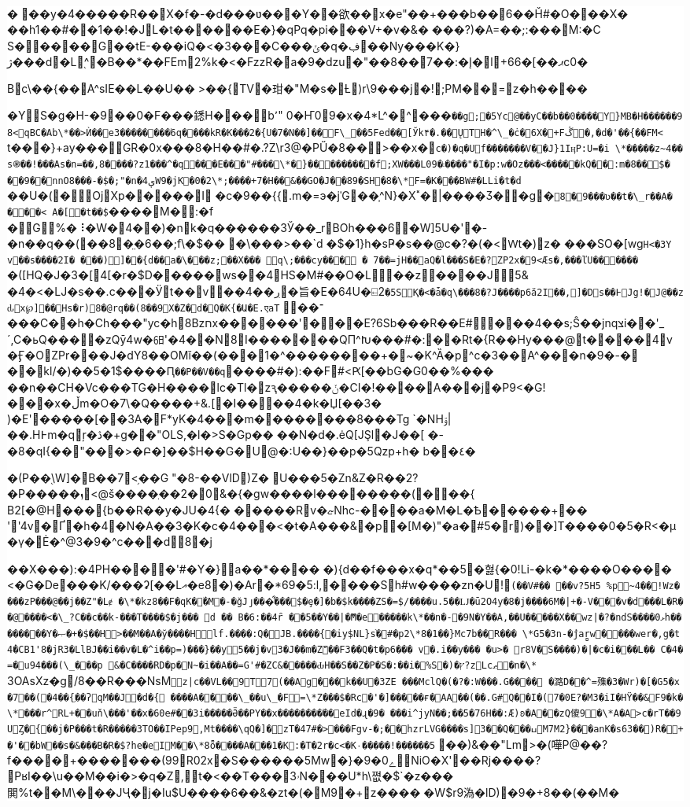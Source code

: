 � ��y�4���� �R��X�f�-�d���ʋ���Y��欲��x�e"��+���b��6��Ȟ#�O���X� ��h1��# ��1��!�JL�t������E� }�qPq�pi���V+�v�&� ���?)�A=��;:���M:�C S�����G��tE-���iQ�<�3���C���ݶ�q�ڣ��Ny���K�}ژ���d�L֭^�B��\*��FEm2%k�<�FzzR�a�9�dzu�"��8��إ�:��7�l+6ޕ��]�6c0�
 
 Bc\��{��A^sIE��L��U�� >��{TV�玵�"M�s�Ƚ)r\9���j�!;PM��=z�h����
 
 �YS�g�H-�9��0�F���鏭H���b՚"
0�Ҥ09�x�4\*L^�^���`��g;�5Yc@� �yC��b��0����Y}MB�H������98<qBC�Ab\*��>Ѝ��e3��������֔6q����kR�K���2�{U�7�N��]��F\_��5Fed��[Ўk۴�.��ŲTH�^\_�ċ�6X�+Fڴ�,�d�'��{��FM<`t���}+ay���G R�0x���8�H��#�.?Z\r3@�PŰ�8��>��x�֌`c�)�q�Uf�������V��J}1IӊP: U=�i
\*�����z~4�� s֍��!���As�n=��,8����?z1���^�q���E���"#���\*�}���������f;XW���L܃�09����"�I�p:w�Oz���<�����kQ��:m�8��$���9��nnO8���-�$�;"�n�4ېW9�jK�0�2\*;����+7�H��&��GO�J��89�SH�8�\*F=�K���BW#�LLi �t�d`��U�(�OjXp��� ��I �c�9��{{.m�=э�jˈ G��̹^N}�X˟�|� ���Ӡ��g�`8�9���ʋ��t�\_r��A����<
A�[�t��$`����M�:�f
�G%� ⠸�W�4��)�nk�q���� ��3Ў��\_rBOh���6�W]5U�'�-�n��q��(��8�̤�6��;f\�$��
 �\���>��`d
�$�1}h�sҎ�s��@c�?�(�<Ԝt�)z�
���SO�[wg`H<�3Yv��s����2I� ���)]��{d��a�\���z;��X���  q\;��� cy���
�
7��=jH��aQ�l���S�E�?ZP2x�9<Ӕs�,���ľU������`�([HQ�J�3�[4[�r�$D�����ws��4HS�M#��O�L��z����J5&
�4�<�LJ�s��.с���Ӱt��v��4��ڔ�旨�E�64U�⍇2`�5SҚ�<�ǡ�q\���8�?J����p6ӑ2I��,]�Ds��߅Jg!�J@��zԃx℘]��Hs�r)8�@rq��(8��9X�Z�d�Q�K {�Ա�E.एaT`
��־���C��h�Ch���"yc�h8Bzחx������\'���E?6S b���R��E#���4��s;Ŝ��jnqצi��'\_´,C�ьQ����zQӯ4w�㏥ '�4��N8I�������QП^Խ���#�:��Rt�{R��Hy���@t����4v �Ӻ�OZPr ���J�dY8��OMǐ��(���1�^��������+�~�K^Ȁ�p\^c�3��A^���n�9�-�
��kl/�)��5�1$����Ԥ`��P��V��q`����#�):��F#<Ԗ[��bG�G0��%���
��n��CH�Vc���TG�H����lc�Tl�zԇ�����ݩ�CI�!����A���j�P9<�G!�֐��x�ڵm�O�7\�Q����+&.[�I����4�k�Џ[��3�
)�E'�����[��3A�F\*yK�4���m��������8���Tg `�NHۊ|��.H߅m�qŗ�ڎ�+g��"OLS,�l�>S�Gp��
��N�d�.ėQ[JŞl�J��[ �-�8�qI{��"���>�Բ�]��$H��G�U@�:U��}��p�5Qzp+h� b��٤�
 
 �(P��֭\W]�B��7 <֥��G "�8-��VlD)Z�
U���5�Zn&Ζ�R��2?�P�����ܙ<@š����ֽ��2�0&�{�gw����l������� �(���{
B2[�@H���{b��R ��y�JU�4{� �����Rv�ޏNhc-����a�M�L�Ҍ�����+�� ''4v�Ґ�h�4�N�A��3�K�c�4���<�t�A���&�p�[M�)"�a�#5�r)��]T����0�5�R<�µ�γ�Ė�^@3�9�^c���d8�j
 
 �� X���):�4PH����'#�Y�}⤅a��\*����
�){d��f���x�q\*��5�혏{�0ǃLi-�k�\*����O���� <�G�De\���K/���ʡ[��Lއ�e8�)�Ar�\*69�5:l,����Sh#w����zn�U!`(��V#��
��v?5H5
%p~4��!Wz����zP���@��j��Z"�Lɇ
�\*�kz8��F�qK�٘�M�-�ǧJյ���͋���$�ȩ�]�b�$k����ZS�=$/����u.5��Ǉ�ū2O4y�8�j����6M�|+�-V�׭��v�d���L�R��@����<�\_?C� �c��k-���T����$�j��� d
�� B�6:��4ȓ ��5��Y��|� ޮM�e����� k\*��n�-�9N�Y��A,��U�����X��󺅍wz|�?�ndS����ޅ0h��������Y�ޞ�+�$��H>��M��A�ў����Hlf.����:Q�JB.����{�iy$NL}s֨�#�p2\*8�1��}Mc7b��R��� \*G5�3n-�ܶjar̻w����wer�,g�t4̍� CB1'8�jR3�LlBJ��i��v�L �^i��p=)���}��y5� �j�v3�J��m�Zް��F3��Q�t�p6���
v�.i��y��� �u>�
r8V�׊S����)�|�c�i���Լ�� C�4�=�u94���(\_���p &�C����RD�p�N~�i��A��=G'#�ZC&�����ԂH�� S��Z�P�S�:��i�%S�)�ץ?zLcޠ�n�\*`3OAsXz�g/8��R���NsM`z|c��VL��9T԰7(��Ag���k��U�3ZE ���MclQ�(�?�:W���.G���� �潞݃D��^=㱷�3�Wr)�[�G5� x�7��(�4��{֥��ʔqM��J� d�{ ����A����\_��u\_�F=\*Z���$�Rc�'�]�����ғ�AA��(��.G#Q��I�(7�0 E?�M3�iI�HΫ��&F9�k�\*���r^RL+��uň\���'��x�60e#��3i�����Ӛ��PY��x��������֔��eId�ɻ�9� ���i^jyN��;��5�76H��:Ӕ)ʚ�A��zQ傻9�\*A�A>c�rT��9UȤ�{��j�P���t�R�����3TO��IPep9,Mt����\qQ�]�zT�47#�>���Fgv-�;��hzrLVG����s]3� �Q���ߎM7M2}���anK�s63��)R�+�'��bW��s�&���B�R�$?he�eIM��\*8ȭ����A���1�K:�T�2r�c<�K٠�����!������5`
��)&��"Lm>�(嘩P@��?f����+�������(99R02x�S���� ��5Mw�}�9�ے0NiO�X'��Rj����?PʁI��\u��М��i�>�q�Z,t�<��T���3ۥN���U\*h\쪖�$`�z���閧%t��M\���JҶ�j�Iu$U����6��&�zt�(�M9�+z���� �W$r9溈�lD)�9�+8��(��M�
 